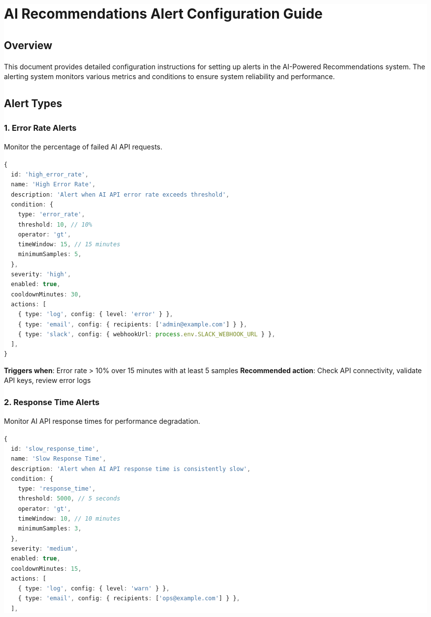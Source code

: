 # AI Recommendations Alert Configuration Guide

## Overview

This document provides detailed configuration instructions for setting up alerts in the AI-Powered Recommendations system. The alerting system monitors various metrics and conditions to ensure system reliability and performance.

## Alert Types

### 1. Error Rate Alerts

Monitor the percentage of failed AI API requests.

```typescript
{
  id: 'high_error_rate',
  name: 'High Error Rate',
  description: 'Alert when AI API error rate exceeds threshold',
  condition: {
    type: 'error_rate',
    threshold: 10, // 10%
    operator: 'gt',
    timeWindow: 15, // 15 minutes
    minimumSamples: 5,
  },
  severity: 'high',
  enabled: true,
  cooldownMinutes: 30,
  actions: [
    { type: 'log', config: { level: 'error' } },
    { type: 'email', config: { recipients: ['admin@example.com'] } },
    { type: 'slack', config: { webhookUrl: process.env.SLACK_WEBHOOK_URL } },
  ],
}
```

**Triggers when**: Error rate > 10% over 15 minutes with at least 5 samples
**Recommended action**: Check API connectivity, validate API keys, review error logs

### 2. Response Time Alerts

Monitor AI API response times for performance degradation.

```typescript
{
  id: 'slow_response_time',
  name: 'Slow Response Time',
  description: 'Alert when AI API response time is consistently slow',
  condition: {
    type: 'response_time',
    threshold: 5000, // 5 seconds
    operator: 'gt',
    timeWindow: 10, // 10 minutes
    minimumSamples: 3,
  },
  severity: 'medium',
  enabled: true,
  cooldownMinutes: 15,
  actions: [
    { type: 'log', config: { level: 'warn' } },
    { type: 'email', config: { recipients: ['ops@example.com'] } },
  ],
```